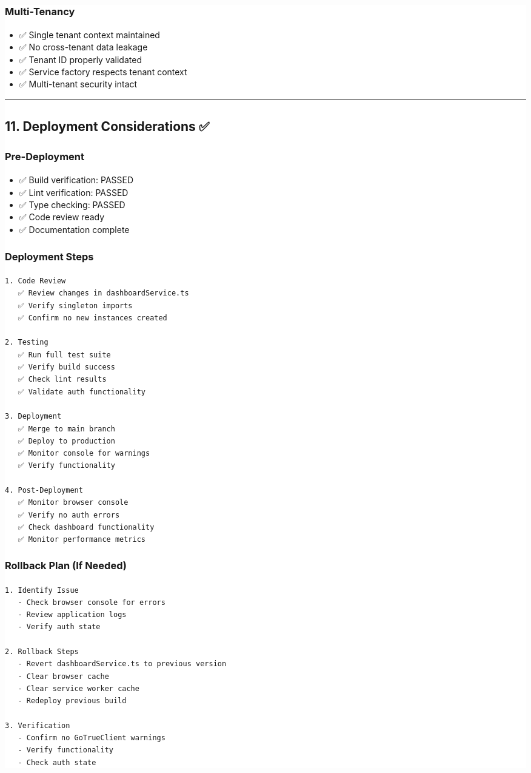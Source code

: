 ### Multi-Tenancy
- ✅ Single tenant context maintained
- ✅ No cross-tenant data leakage
- ✅ Tenant ID properly validated
- ✅ Service factory respects tenant context
- ✅ Multi-tenant security intact

---

## 11. Deployment Considerations ✅

### Pre-Deployment
- ✅ Build verification: PASSED
- ✅ Lint verification: PASSED
- ✅ Type checking: PASSED
- ✅ Code review ready
- ✅ Documentation complete

### Deployment Steps
```
1. Code Review
   ✅ Review changes in dashboardService.ts
   ✅ Verify singleton imports
   ✅ Confirm no new instances created

2. Testing
   ✅ Run full test suite
   ✅ Verify build success
   ✅ Check lint results
   ✅ Validate auth functionality

3. Deployment
   ✅ Merge to main branch
   ✅ Deploy to production
   ✅ Monitor console for warnings
   ✅ Verify functionality

4. Post-Deployment
   ✅ Monitor browser console
   ✅ Verify no auth errors
   ✅ Check dashboard functionality
   ✅ Monitor performance metrics
```

### Rollback Plan (If Needed)
```
1. Identify Issue
   - Check browser console for errors
   - Review application logs
   - Verify auth state

2. Rollback Steps
   - Revert dashboardService.ts to previous version
   - Clear browser cache
   - Clear service worker cache
   - Redeploy previous build

3. Verification
   - Confirm no GoTrueClient warnings
   - Verify functionality
   - Check auth state
```
